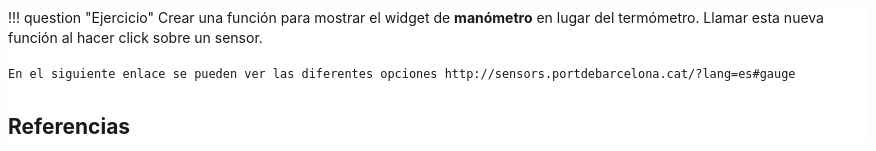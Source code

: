 !!! question "Ejercicio"
	Crear una función para mostrar el widget de **manómetro** en lugar del termómetro. Llamar esta nueva función al hacer click sobre un sensor.

	En el siguiente enlace se pueden ver las diferentes opciones http://sensors.portdebarcelona.cat/?lang=es#gauge


## Referencias

[^1]: http://sensors.portdebarcelona.cat/?lang=es
[^2]: http://sensor-widgets.readthedocs.io/es/latest/sos.html
[^3]: https://github.com/oscarfonts/sensor-widgets
[^4]: http://sensor-widgets.readthedocs.io/es/latest/widgets.html#mapa-map
[^5]: http://leafletjs.com/
[^6]: http://sensor-widgets.readthedocs.io/es/latest/sos.html#getfeatureofinterest
